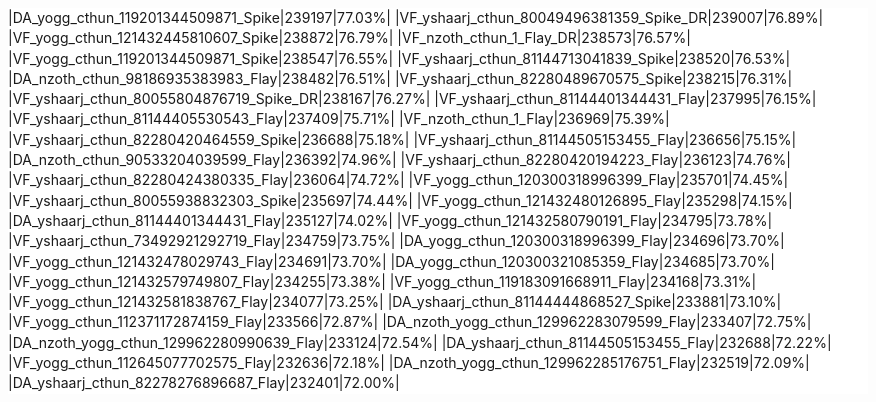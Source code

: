 |DA_yogg_cthun_119201344509871_Spike|239197|77.03%|
|VF_yshaarj_cthun_80049496381359_Spike_DR|239007|76.89%|
|VF_yogg_cthun_121432445810607_Spike|238872|76.79%|
|VF_nzoth_cthun_1_Flay_DR|238573|76.57%|
|VF_yogg_cthun_119201344509871_Spike|238547|76.55%|
|VF_yshaarj_cthun_81144713041839_Spike|238520|76.53%|
|DA_nzoth_cthun_98186935383983_Flay|238482|76.51%|
|VF_yshaarj_cthun_82280489670575_Spike|238215|76.31%|
|VF_yshaarj_cthun_80055804876719_Spike_DR|238167|76.27%|
|VF_yshaarj_cthun_81144401344431_Flay|237995|76.15%|
|VF_yshaarj_cthun_81144405530543_Flay|237409|75.71%|
|VF_nzoth_cthun_1_Flay|236969|75.39%|
|VF_yshaarj_cthun_82280420464559_Spike|236688|75.18%|
|VF_yshaarj_cthun_81144505153455_Flay|236656|75.15%|
|DA_nzoth_cthun_90533204039599_Flay|236392|74.96%|
|VF_yshaarj_cthun_82280420194223_Flay|236123|74.76%|
|VF_yshaarj_cthun_82280424380335_Flay|236064|74.72%|
|VF_yogg_cthun_120300318996399_Flay|235701|74.45%|
|VF_yshaarj_cthun_80055938832303_Spike|235697|74.44%|
|VF_yogg_cthun_121432480126895_Flay|235298|74.15%|
|DA_yshaarj_cthun_81144401344431_Flay|235127|74.02%|
|VF_yogg_cthun_121432580790191_Flay|234795|73.78%|
|VF_yshaarj_cthun_73492921292719_Flay|234759|73.75%|
|DA_yogg_cthun_120300318996399_Flay|234696|73.70%|
|VF_yogg_cthun_121432478029743_Flay|234691|73.70%|
|DA_yogg_cthun_120300321085359_Flay|234685|73.70%|
|VF_yogg_cthun_121432579749807_Flay|234255|73.38%|
|VF_yogg_cthun_119183091668911_Flay|234168|73.31%|
|VF_yogg_cthun_121432581838767_Flay|234077|73.25%|
|DA_yshaarj_cthun_81144444868527_Spike|233881|73.10%|
|VF_yogg_cthun_112371172874159_Flay|233566|72.87%|
|DA_nzoth_yogg_cthun_129962283079599_Flay|233407|72.75%|
|DA_nzoth_yogg_cthun_129962280990639_Flay|233124|72.54%|
|DA_yshaarj_cthun_81144505153455_Flay|232688|72.22%|
|VF_yogg_cthun_112645077702575_Flay|232636|72.18%|
|DA_nzoth_yogg_cthun_129962285176751_Flay|232519|72.09%|
|DA_yshaarj_cthun_82278276896687_Flay|232401|72.00%|